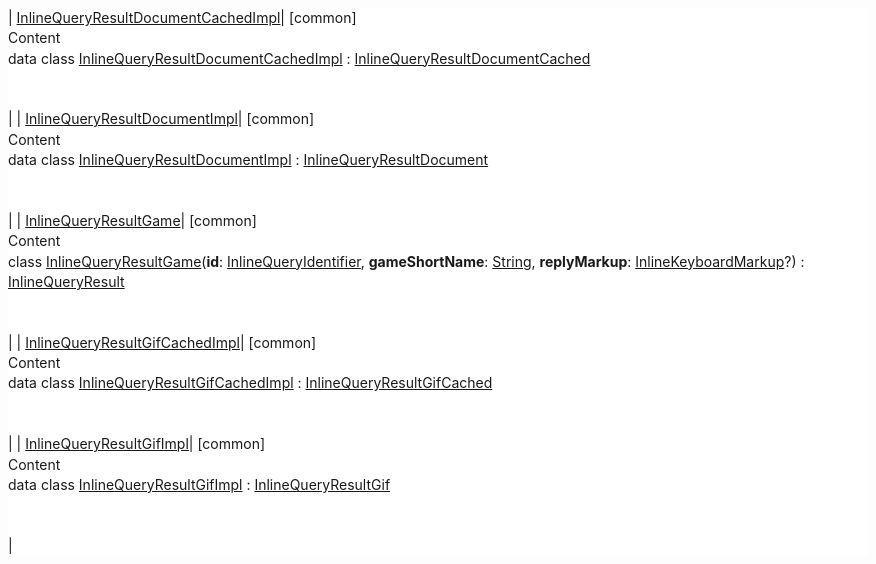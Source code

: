 | <a name="dev.inmo.tgbotapi.types.InlineQueries.InlineQueryResult/InlineQueryResultDocumentCachedImpl///PointingToDeclaration/"></a>[InlineQueryResultDocumentCachedImpl](-inline-query-result-document-cached-impl/index.md)| <a name="dev.inmo.tgbotapi.types.InlineQueries.InlineQueryResult/InlineQueryResultDocumentCachedImpl///PointingToDeclaration/"></a>[common]  <br>Content  <br>data class [InlineQueryResultDocumentCachedImpl](-inline-query-result-document-cached-impl/index.md) : [InlineQueryResultDocumentCached](../dev.inmo.tgbotapi.types.InlineQueries.InlineQueryResult.abstracts.results.document/-inline-query-result-document-cached/index.md)  <br><br><br>|
| <a name="dev.inmo.tgbotapi.types.InlineQueries.InlineQueryResult/InlineQueryResultDocumentImpl///PointingToDeclaration/"></a>[InlineQueryResultDocumentImpl](-inline-query-result-document-impl/index.md)| <a name="dev.inmo.tgbotapi.types.InlineQueries.InlineQueryResult/InlineQueryResultDocumentImpl///PointingToDeclaration/"></a>[common]  <br>Content  <br>data class [InlineQueryResultDocumentImpl](-inline-query-result-document-impl/index.md) : [InlineQueryResultDocument](../dev.inmo.tgbotapi.types.InlineQueries.InlineQueryResult.abstracts.results.document/-inline-query-result-document/index.md)  <br><br><br>|
| <a name="dev.inmo.tgbotapi.types.InlineQueries.InlineQueryResult/InlineQueryResultGame///PointingToDeclaration/"></a>[InlineQueryResultGame](-inline-query-result-game/index.md)| <a name="dev.inmo.tgbotapi.types.InlineQueries.InlineQueryResult/InlineQueryResultGame///PointingToDeclaration/"></a>[common]  <br>Content  <br>class [InlineQueryResultGame](-inline-query-result-game/index.md)(**id**: [InlineQueryIdentifier](../dev.inmo.tgbotapi.types/index.md#%5Bdev.inmo.tgbotapi.types%2FInlineQueryIdentifier%2F%2F%2FPointingToDeclaration%2F%5D%2FClasslikes%2F625018081), **gameShortName**: [String](https://kotlinlang.org/api/latest/jvm/stdlib/kotlin/-string/index.html), **replyMarkup**: [InlineKeyboardMarkup](../dev.inmo.tgbotapi.types.buttons/-inline-keyboard-markup/index.md)?) : [InlineQueryResult](../dev.inmo.tgbotapi.types.InlineQueries.InlineQueryResult.abstracts/-inline-query-result/index.md)  <br><br><br>|
| <a name="dev.inmo.tgbotapi.types.InlineQueries.InlineQueryResult/InlineQueryResultGifCachedImpl///PointingToDeclaration/"></a>[InlineQueryResultGifCachedImpl](-inline-query-result-gif-cached-impl/index.md)| <a name="dev.inmo.tgbotapi.types.InlineQueries.InlineQueryResult/InlineQueryResultGifCachedImpl///PointingToDeclaration/"></a>[common]  <br>Content  <br>data class [InlineQueryResultGifCachedImpl](-inline-query-result-gif-cached-impl/index.md) : [InlineQueryResultGifCached](../dev.inmo.tgbotapi.types.InlineQueries.InlineQueryResult.abstracts.results.gif/-inline-query-result-gif-cached/index.md)  <br><br><br>|
| <a name="dev.inmo.tgbotapi.types.InlineQueries.InlineQueryResult/InlineQueryResultGifImpl///PointingToDeclaration/"></a>[InlineQueryResultGifImpl](-inline-query-result-gif-impl/index.md)| <a name="dev.inmo.tgbotapi.types.InlineQueries.InlineQueryResult/InlineQueryResultGifImpl///PointingToDeclaration/"></a>[common]  <br>Content  <br>data class [InlineQueryResultGifImpl](-inline-query-result-gif-impl/index.md) : [InlineQueryResultGif](../dev.inmo.tgbotapi.types.InlineQueries.InlineQueryResult.abstracts.results.gif/-inline-query-result-gif/index.md)  <br><br><br>|